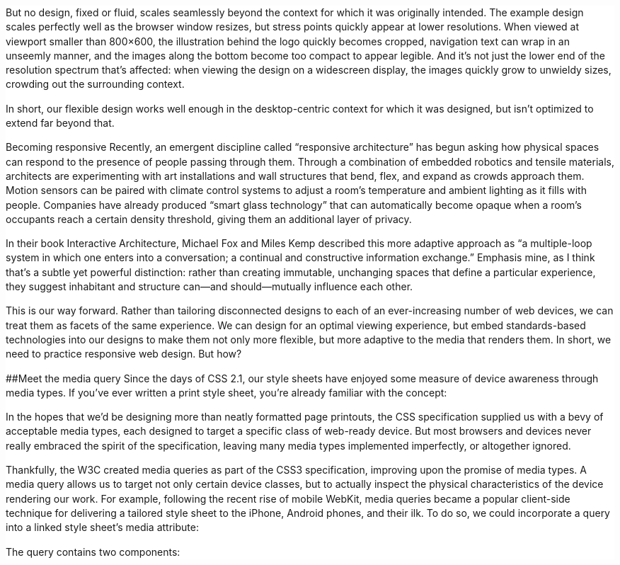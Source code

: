 

But no design, fixed or fluid, scales seamlessly beyond the context for which it was originally intended. The example design scales perfectly well as the browser window resizes, but stress points quickly appear at lower resolutions. When viewed at viewport smaller than 800×600, the illustration behind the logo quickly becomes cropped, navigation text can wrap in an unseemly manner, and the images along the bottom become too compact to appear legible. And it’s not just the lower end of the resolution spectrum that’s affected: when viewing the design on a widescreen display, the images quickly grow to unwieldy sizes, crowding out the surrounding context.

In short, our flexible design works well enough in the desktop-centric context for which it was designed, but isn’t optimized to extend far beyond that.

Becoming responsive
Recently, an emergent discipline called “responsive architecture” has begun asking how physical spaces can respond to the presence of people passing through them. Through a combination of embedded robotics and tensile materials, architects are experimenting with art installations and wall structures that bend, flex, and expand as crowds approach them. Motion sensors can be paired with climate control systems to adjust a room’s temperature and ambient lighting as it fills with people. Companies have already produced “smart glass technology” that can automatically become opaque when a room’s occupants reach a certain density threshold, giving them an additional layer of privacy.

In their book Interactive Architecture, Michael Fox and Miles Kemp described this more adaptive approach as “a multiple-loop system in which one enters into a conversation; a continual and constructive information exchange.” Emphasis mine, as I think that’s a subtle yet powerful distinction: rather than creating immutable, unchanging spaces that define a particular experience, they suggest inhabitant and structure can—and should—mutually influence each other.

This is our way forward. Rather than tailoring disconnected designs to each of an ever-increasing number of web devices, we can treat them as facets of the same experience. We can design for an optimal viewing experience, but embed standards-based technologies into our designs to make them not only more flexible, but more adaptive to the media that renders them. In short, we need to practice responsive web design. But how?

##Meet the media query
Since the days of CSS 2.1, our style sheets have enjoyed some measure of device awareness through media types. If you’ve ever written a print style sheet, you’re already familiar with the concept:

<link rel="stylesheet" type="text/css" href="core.css"
  media="screen" />
<link rel="stylesheet" type="text/css" href="print.css"
  media="print" />
In the hopes that we’d be designing more than neatly formatted page printouts, the CSS specification supplied us with a bevy of acceptable media types, each designed to target a specific class of web-ready device. But most browsers and devices never really embraced the spirit of the specification, leaving many media types implemented imperfectly, or altogether ignored.

Thankfully, the W3C created media queries as part of the CSS3 specification, improving upon the promise of media types. A media query allows us to target not only certain device classes, but to actually inspect the physical characteristics of the device rendering our work. For example, following the recent rise of mobile WebKit, media queries became a popular client-side technique for delivering a tailored style sheet to the iPhone, Android phones, and their ilk. To do so, we could incorporate a query into a linked style sheet’s media attribute:

<link rel="stylesheet" type="text/css"
  media="screen and (max-device-width: 480px)"
  href="shetland.css" />
The query contains two components:
